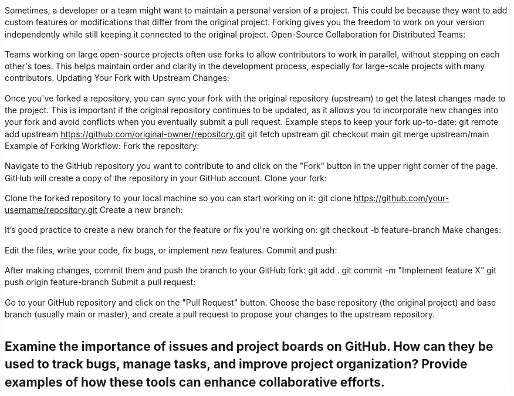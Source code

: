 Sometimes, a developer or a team might want to maintain a personal version of a project. This could be because they want to add custom features or modifications that differ from the original project. Forking gives you the freedom to work on your version independently while still keeping it connected to the original project.
Open-Source Collaboration for Distributed Teams:

Teams working on large open-source projects often use forks to allow contributors to work in parallel, without stepping on each other's toes. This helps maintain order and clarity in the development process, especially for large-scale projects with many contributors.
Updating Your Fork with Upstream Changes:

Once you've forked a repository, you can sync your fork with the original repository (upstream) to get the latest changes made to the project. This is important if the original repository continues to be updated, as it allows you to incorporate new changes into your fork and avoid conflicts when you eventually submit a pull request.
Example steps to keep your fork up-to-date:
git remote add upstream https://github.com/original-owner/repository.git
git fetch upstream
git checkout main
git merge upstream/main
Example of Forking Workflow:
Fork the repository:

Navigate to the GitHub repository you want to contribute to and click on the "Fork" button in the upper right corner of the page.
GitHub will create a copy of the repository in your GitHub account.
Clone your fork:

Clone the forked repository to your local machine so you can start working on it:
git clone https://github.com/your-username/repository.git
Create a new branch:

It’s good practice to create a new branch for the feature or fix you're working on:
git checkout -b feature-branch
Make changes:

Edit the files, write your code, fix bugs, or implement new features.
Commit and push:

After making changes, commit them and push the branch to your GitHub fork:
git add .
git commit -m "Implement feature X"
git push origin feature-branch
Submit a pull request:

Go to your GitHub repository and click on the "Pull Request" button.
Choose the base repository (the original project) and base branch (usually main or master), and create a pull request to propose your changes to the upstream repository.

## Examine the importance of issues and project boards on GitHub. How can they be used to track bugs, manage tasks, and improve project organization? Provide examples of how these tools can enhance collaborative efforts.
